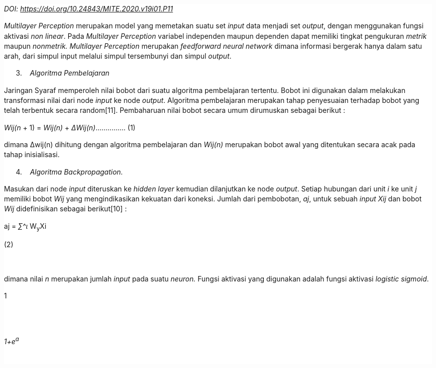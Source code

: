 <p><span class="font9" style="font-style:italic;">DOI: </span><a href="https://doi.org/10.24843/MITE.2020.v19i01.P11"><span class="font9" style="font-style:italic;">https://doi.org/10.24843/MITE.2020.v19i01.P11</span></a></p>
<p><span class="font9" style="font-style:italic;">Multilayer Perception</span><span class="font9"> merupakan model yang memetakan suatu set </span><span class="font9" style="font-style:italic;">input</span><span class="font9"> data menjadi set </span><span class="font9" style="font-style:italic;">output</span><span class="font9">, dengan menggunakan fungsi aktivasi </span><span class="font9" style="font-style:italic;">non linear</span><span class="font9">. Pada </span><span class="font9" style="font-style:italic;">Multilayer Perception </span><span class="font9">variabel independen maupun dependen dapat memiliki tingkat pengukuran </span><span class="font9" style="font-style:italic;">metrik</span><span class="font9"> maupun </span><span class="font9" style="font-style:italic;">nonmetrik. Multilayer Perception </span><span class="font9">merupakan </span><span class="font9" style="font-style:italic;">feedforward neural network</span><span class="font9"> dimana informasi bergerak hanya dalam satu arah, dari simpul input melalui simpul tersembunyi dan simpul </span><span class="font9" style="font-style:italic;">output</span><span class="font9">.</span></p>
<ul style="list-style:none;"><li>
<p><span class="font9">3.</span><span class="font9" style="font-style:italic;"> &nbsp;&nbsp;&nbsp;Algoritma Pembelajaran</span></p></li></ul>
<p><span class="font9">Jaringan Syaraf memperoleh nilai bobot dari suatu algoritma pembelajaran tertentu. Bobot ini digunakan dalam melakukan transformasi nilai dari node </span><span class="font9" style="font-style:italic;">input</span><span class="font9"> ke node </span><span class="font9" style="font-style:italic;">output</span><span class="font9">. Algoritma pembelajaran merupakan tahap penyesuaian terhadap bobot yang telah terbentuk secara random[11]. Pembaharuan nilai bobot secara umum dirumuskan sebagai berikut :</span></p>
<p><span class="font9" style="font-style:italic;">Wij(n</span><span class="font9"> + 1) = </span><span class="font9" style="font-style:italic;">Wij(n)</span><span class="font9"> + </span><span class="font9" style="font-style:italic;">ΔWij(n)</span><span class="font9">............... (1)</span></p>
<p><span class="font3">dimana Δwij(n) dihitung dengan algoritma pembelajaran dan </span><span class="font9" style="font-style:italic;">W</span><span class="font6" style="font-style:italic;">ij</span><span class="font9" style="font-style:italic;">(n)</span><span class="font9"> merupakan bobot awal yang ditentukan secara acak pada tahap inisialisasi.</span></p>
<ul style="list-style:none;"><li>
<p><span class="font9">4.</span><span class="font9" style="font-style:italic;"> &nbsp;&nbsp;&nbsp;Algoritma Backpropagation.</span></p></li></ul>
<p><span class="font9">Masukan dari node </span><span class="font9" style="font-style:italic;">input</span><span class="font9"> diteruskan ke </span><span class="font9" style="font-style:italic;">hidden layer </span><span class="font9">kemudian dilanjutkan ke node </span><span class="font9" style="font-style:italic;">output</span><span class="font9">. Setiap hubungan dari unit </span><span class="font9" style="font-style:italic;">i</span><span class="font9"> ke unit </span><span class="font9" style="font-style:italic;">j</span><span class="font9"> memiliki bobot </span><span class="font9" style="font-style:italic;">Wij</span><span class="font9"> yang mengindikasikan kekuatan dari koneksi. Jumlah dari pembobotan, </span><span class="font9" style="font-style:italic;">aj</span><span class="font9">, untuk sebuah </span><span class="font9" style="font-style:italic;">input Xij</span><span class="font9"> dan bobot </span><span class="font9" style="font-style:italic;">Wij</span><span class="font9"> didefinisikan sebagai berikut[10] :</span></p>
<p><span class="font9">a</span><span class="font7">j </span><span class="font9">= </span><span class="font9" style="font-style:italic;">∑^ι</span><span class="font9"> W<sub>y</sub>X</span><span class="font6">i</span></p>
<div>
<p><span class="font9">(2)</span></p>
</div><br clear="all">
<p><span class="font9">dimana nilai </span><span class="font9" style="font-style:italic;">n</span><span class="font9"> merupakan jumlah </span><span class="font9" style="font-style:italic;">input</span><span class="font9"> pada suatu </span><span class="font9" style="font-style:italic;">neuron. </span><span class="font9">Fungsi aktivasi yang digunakan adalah fungsi aktivasi </span><span class="font9" style="font-style:italic;">logistic sigmoid</span><span class="font9">.</span></p>
<div>
<p><span class="font6">1</span></p>
</div><br clear="all">
<div>
</div><br clear="all">
<div>
<p><span class="font7" style="font-style:italic;">1+e<sup>a</sup></span></p>
</div><br clear="all">